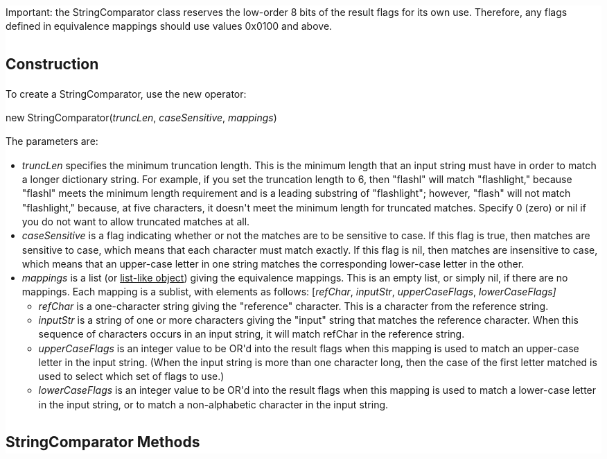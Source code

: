 Important: the StringComparator class reserves the low-order 8 bits of
the result flags for its own use. Therefore, any flags defined in
equivalence mappings should use values 0x0100 and above.

## Construction

To create a StringComparator, use the <span class="code">new</span>
operator:

<span class="code">new StringComparator(*truncLen*, *caseSensitive*,
*mappings*)</span>

The parameters are:

- *truncLen* specifies the minimum truncation length. This is the
  minimum length that an input string must have in order to match a
  longer dictionary string. For example, if you set the truncation
  length to 6, then "flashl" will match "flashlight," because "flashl"
  meets the minimum length requirement and is a leading substring of
  "flashlight"; however, "flash" will not match "flashlight," because,
  at five characters, it doesn't meet the minimum length for truncated
  matches. Specify 0 (zero) or <span class="code">nil</span> if you do
  not want to allow truncated matches at all.
- *caseSensitive* is a flag indicating whether or not the matches are to
  be sensitive to case. If this flag is <span class="code">true</span>,
  then matches are sensitive to case, which means that each character
  must match exactly. If this flag is <span class="code">nil</span>,
  then matches are insensitive to case, which means that an upper-case
  letter in one string matches the corresponding lower-case letter in
  the other.
- *mappings* is a list (or [list-like object](opoverload.html#listlike))
  giving the equivalence mappings. This is an empty list, or simply
  <span class="code">nil</span>, if there are no mappings. Each mapping
  is a sublist, with elements as follows: \[*refChar*, *inputStr*,
  *upperCaseFlags*, *lowerCaseFlags\]*
  - *refChar* is a one-character string giving the "reference"
    character. This is a character from the reference string.
  - *inputStr* is a string of one or more characters giving the "input"
    string that matches the reference character. When this sequence of
    characters occurs in an input string, it will match refChar in the
    reference string.
  - *upperCaseFlags* is an integer value to be OR'd into the result
    flags when this mapping is used to match an upper-case letter in the
    input string. (When the input string is more than one character
    long, then the case of the first letter matched is used to select
    which set of flags to use.)
  - *lowerCaseFlags* is an integer value to be OR'd into the result
    flags when this mapping is used to match a lower-case letter in the
    input string, or to match a non-alphabetic character in the input
    string.

## StringComparator Methods
